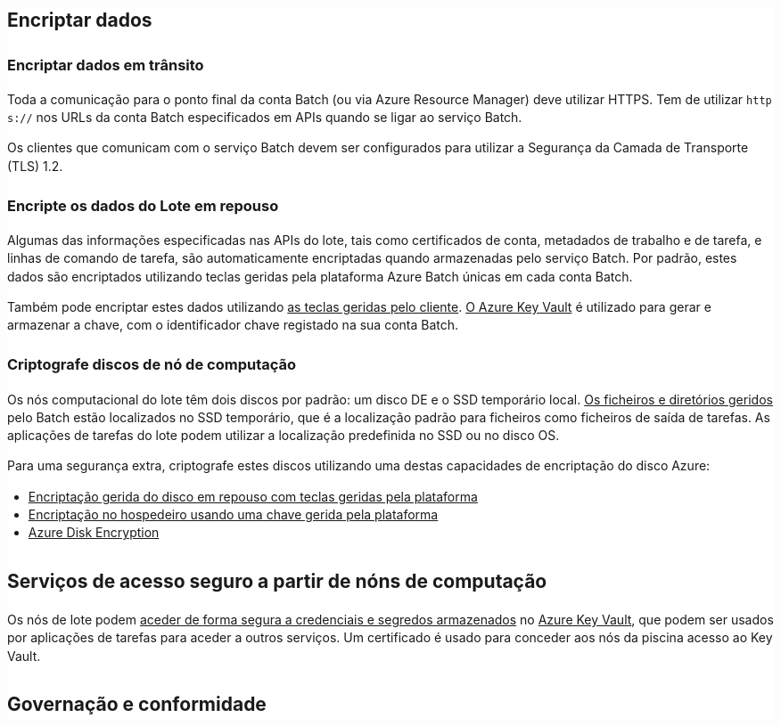 ## <a name="encrypt-data"></a>Encriptar dados

### <a name="encrypt-data-in-transit"></a>Encriptar dados em trânsito

Toda a comunicação para o ponto final da conta Batch (ou via Azure Resource Manager) deve utilizar HTTPS. Tem de utilizar `https://` nos URLs da conta Batch especificados em APIs quando se ligar ao serviço Batch.

Os clientes que comunicam com o serviço Batch devem ser configurados para utilizar a Segurança da Camada de Transporte (TLS) 1.2.

### <a name="encrypt-batch-data-at-rest"></a>Encripte os dados do Lote em repouso

Algumas das informações especificadas nas APIs do lote, tais como certificados de conta, metadados de trabalho e de tarefa, e linhas de comando de tarefa, são automaticamente encriptadas quando armazenadas pelo serviço Batch. Por padrão, estes dados são encriptados utilizando teclas geridas pela plataforma Azure Batch únicas em cada conta Batch.

Também pode encriptar estes dados utilizando [as teclas geridas pelo cliente](batch-customer-managed-key.md). [O Azure Key Vault](../key-vault/general/overview.md) é utilizado para gerar e armazenar a chave, com o identificador chave registado na sua conta Batch.

### <a name="encrypt-compute-node-disks"></a>Criptografe discos de nó de computação

Os nós computacional do lote têm dois discos por padrão: um disco DE e o SSD temporário local. [Os ficheiros e diretórios geridos](files-and-directories.md) pelo Batch estão localizados no SSD temporário, que é a localização padrão para ficheiros como ficheiros de saída de tarefas. As aplicações de tarefas do lote podem utilizar a localização predefinida no SSD ou no disco OS.

Para uma segurança extra, criptografe estes discos utilizando uma destas capacidades de encriptação do disco Azure:

- [Encriptação gerida do disco em repouso com teclas geridas pela plataforma](../virtual-machines/windows/disk-encryption.md#platform-managed-keys)
- [Encriptação no hospedeiro usando uma chave gerida pela plataforma](../virtual-machines/windows/disk-encryption.md#encryption-at-host---end-to-end-encryption-for-your-vm-data)
- [Azure Disk Encryption](disk-encryption.md)

## <a name="securely-access-services-from-compute-nodes"></a>Serviços de acesso seguro a partir de nóns de computação

Os nós de lote podem [aceder de forma segura a credenciais e segredos armazenados](credential-access-key-vault.md) no [Azure Key Vault](../key-vault/general/overview.md), que podem ser usados por aplicações de tarefas para aceder a outros serviços. Um certificado é usado para conceder aos nós da piscina acesso ao Key Vault.

## <a name="governance-and-compliance"></a>Governação e conformidade
